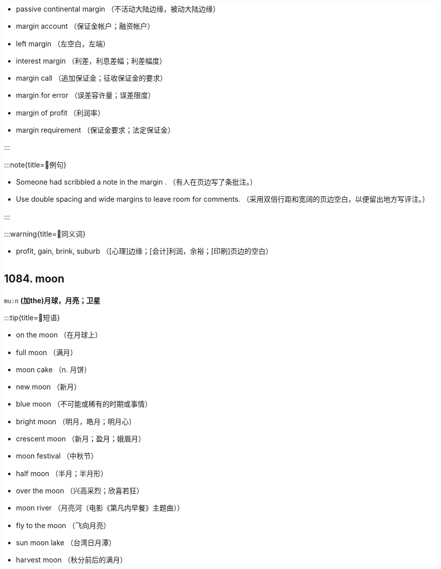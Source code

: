 - passive continental margin （不活动大陆边缘，被动大陆边缘）

- margin account （保证金帐户；融资帐户）

- left margin （左空白，左端）

- interest margin （利差，利息差幅；利差幅度）

- margin call （追加保证金；征收保证金的要求）

- margin for error （误差容许量；误差限度）

- margin of profit （利润率）

- margin requirement （保证金要求；法定保证金）

:::

:::note{title=🎤例句}

- Someone had scribbled a note in the margin . （有人在页边写了条批注。）

- Use double spacing and wide margins to leave room for comments. （采用双倍行距和宽阔的页边空白，以便留出地方写评注。）

:::

:::warning{title=🤔同义词}

- profit, gain, brink, suburb （[心理]边缘；[会计]利润，余裕；[印刷]页边的空白）


## 1084. moon

`mu:n`  **(加the)月球，月亮；卫星**

:::tip{title=🤩短语}

- on the moon （在月球上）

- full moon （满月）

- moon cake （n. 月饼）

- new moon （新月）

- blue moon （不可能或稀有的时期或事情）

- bright moon （明月，皓月；明月心）

- crescent moon （新月；盈月；娥眉月）

- moon festival （中秋节）

- half moon （半月；半月形）

- over the moon （兴高采烈；欣喜若狂）

- moon river （月亮河（电影《第凡内早餐》主题曲））

- fly to the moon （飞向月亮）

- sun moon lake （台湾日月潭）

- harvest moon （秋分前后的满月）
